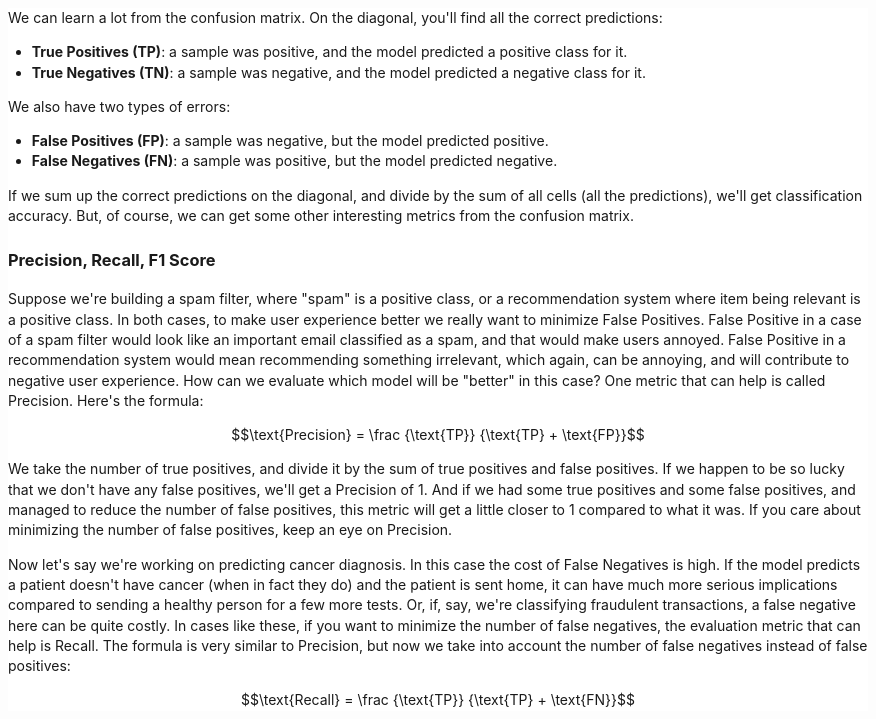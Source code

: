 
We can learn a lot from the confusion matrix. On the diagonal, you'll find all the correct predictions: 
* **True Positives (TP)**: a sample was positive, and the model predicted a positive class for it.
* **True Negatives (TN)**: a sample was negative, and the model predicted a negative class for it.

We also have two types of errors: 
* **False Positives (FP)**: a sample was negative, but the model predicted positive.
* **False Negatives (FN)**: a sample was positive, but the model predicted negative.

If we sum up the correct predictions on the diagonal, and divide by the sum of all cells (all the predictions), we'll get 
classification accuracy. But, of course, we can get some other interesting metrics from the confusion matrix. 

### Precision, Recall, F1 Score
Suppose we're building a spam filter, where "spam" is a positive class, or a recommendation system where item being relevant 
is a positive class. In both cases, to make user experience better we really want to minimize False Positives. False 
Positive in a case of a spam filter would look like an important email classified as a spam, and that would make users annoyed. 
False Positive in a recommendation system would mean recommending something irrelevant, which again, can be annoying, and 
will contribute to negative user experience. How can we evaluate which model will be "better" in this case? One metric 
that can help is called Precision.
Here's the formula: 

$$\text{Precision} = \frac {\text{TP}} {\text{TP} + \text{FP}}$$

We take the number of true positives, and divide it by the sum of true positives and false positives.
If we happen to be so lucky that we don't have any false positives, we'll get a Precision of 1. And if we had some true 
positives and some false positives, and managed to reduce the number of false positives, this metric will get a little 
closer to 1 compared to what it was.
If you care about minimizing the number of false positives, keep an eye on Precision.

Now let's say we're working on predicting cancer diagnosis. In this case the cost of False Negatives is high. If the 
model predicts a patient doesn't have cancer (when in fact they do) and the patient is sent home, it can have much more 
serious implications compared to sending a healthy person for a few more tests. Or, if, say, we're classifying fraudulent transactions,
a false negative here can be quite costly. In cases like these, if you want to minimize the number of false negatives, 
the evaluation metric that can help is Recall. 
The formula is very similar to Precision, but now we take into account the number of false negatives instead of false positives: 

$$\text{Recall} = \frac {\text{TP}} {\text{TP} + \text{FN}}$$
